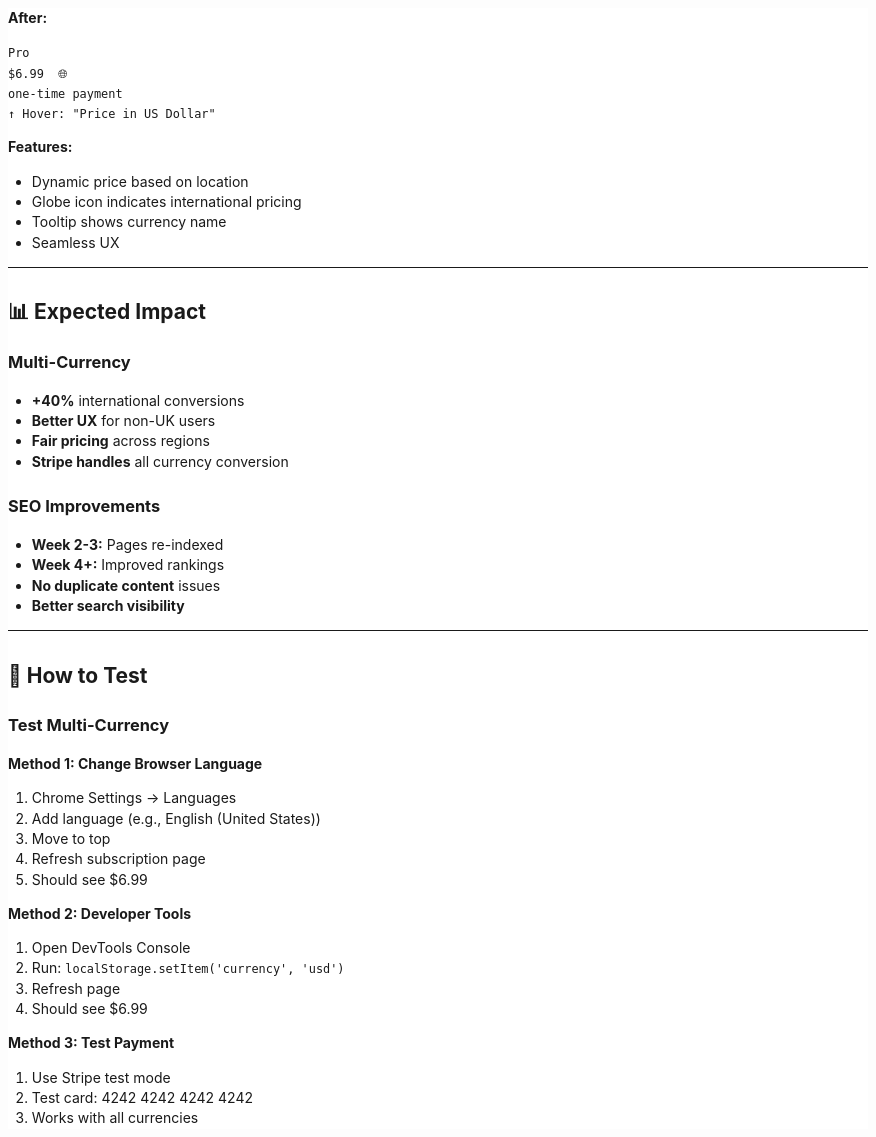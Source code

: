 **After:**
```
Pro
$6.99  🌐
one-time payment
↑ Hover: "Price in US Dollar"
```

**Features:**
- Dynamic price based on location
- Globe icon indicates international pricing
- Tooltip shows currency name
- Seamless UX

---

## 📊 Expected Impact

### Multi-Currency
- **+40%** international conversions
- **Better UX** for non-UK users
- **Fair pricing** across regions
- **Stripe handles** all currency conversion

### SEO Improvements
- **Week 2-3:** Pages re-indexed
- **Week 4+:** Improved rankings
- **No duplicate content** issues
- **Better search visibility**

---

## 🚀 How to Test

### Test Multi-Currency

**Method 1: Change Browser Language**
1. Chrome Settings → Languages
2. Add language (e.g., English (United States))
3. Move to top
4. Refresh subscription page
5. Should see $6.99

**Method 2: Developer Tools**
1. Open DevTools Console
2. Run: `localStorage.setItem('currency', 'usd')`
3. Refresh page
4. Should see $6.99

**Method 3: Test Payment**
1. Use Stripe test mode
2. Test card: 4242 4242 4242 4242
3. Works with all currencies
